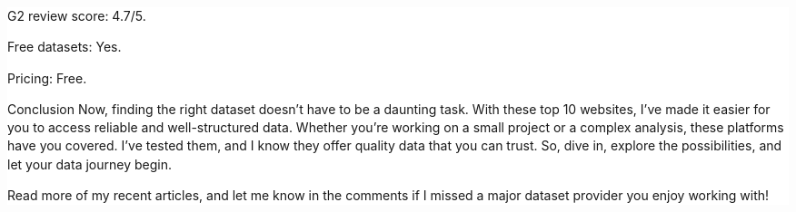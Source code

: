 G2 review score: 4.7/5.

Free datasets: Yes.

Pricing: Free.

Conclusion
Now, finding the right dataset doesn’t have to be a daunting task. With these top 10 websites, I’ve made it easier for you to access reliable and well-structured data. Whether you’re working on a small project or a complex analysis, these platforms have you covered. I’ve tested them, and I know they offer quality data that you can trust. So, dive in, explore the possibilities, and let your data journey begin.

Read more of my recent articles, and let me know in the comments if I missed a major dataset provider you enjoy working with!
